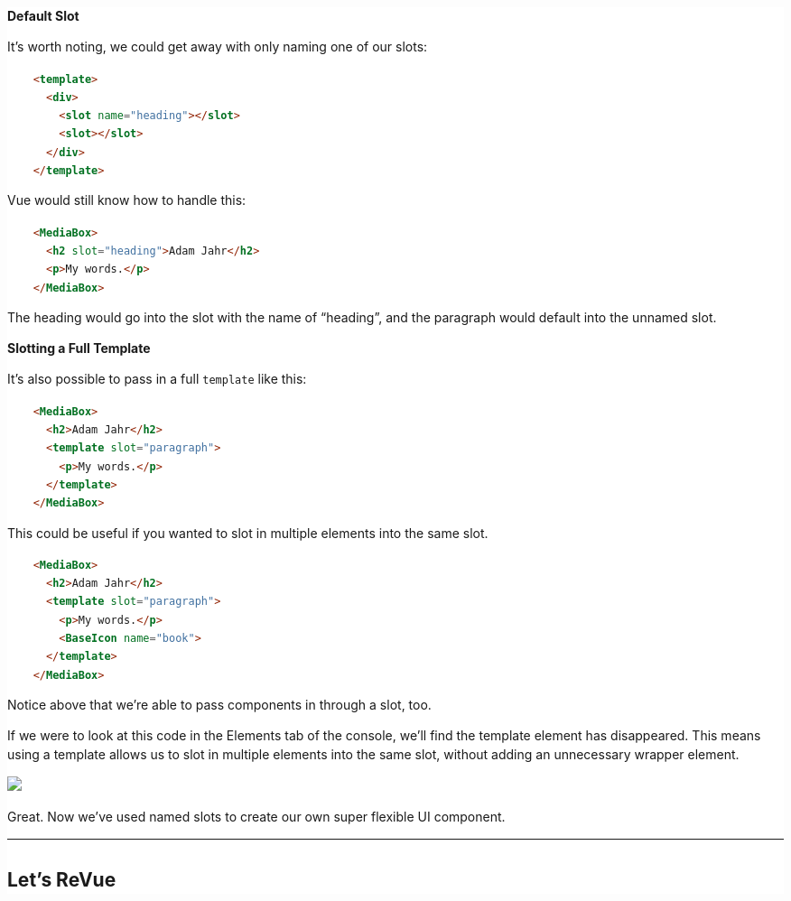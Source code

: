 **Default Slot**

It’s worth noting, we could get away with only naming one of our slots:
```html
    <template>
      <div>
        <slot name="heading"></slot>
        <slot></slot>
      </div>
    </template>
```
Vue would still know how to handle this:
```html
    <MediaBox>
      <h2 slot="heading">Adam Jahr</h2>
      <p>My words.</p>
    </MediaBox>
```
The heading would go into the slot with the name of “heading”, and the paragraph would default into the unnamed slot. 

**Slotting a Full Template**

It’s also possible to pass in a full `template` like this:
```html
    <MediaBox>
      <h2>Adam Jahr</h2>
      <template slot="paragraph">
        <p>My words.</p>
      </template>
    </MediaBox>
```
This could be useful if you wanted to slot in multiple elements into the same slot.

```html
    <MediaBox>
      <h2>Adam Jahr</h2>
      <template slot="paragraph">
        <p>My words.</p>
        <BaseIcon name="book">
      </template>
    </MediaBox>
```
Notice above that we’re able to pass components in through a slot, too.

If we were to look at this code in the Elements tab of the console, we’ll find the template element has disappeared. This means using a template allows us to slot in multiple elements into the same slot, without adding an unnecessary wrapper element.


![](https://firebasestorage.googleapis.com/v0/b/vue-mastery.appspot.com/o/flamelink%2Fmedia%2F1578370402865_1.png?alt=media&token=3cf96845-f7ae-4fc0-9b0d-5a5a0359977e)


Great. Now we’ve used named slots to create our own super flexible UI component.


----------
## Let’s ReVue
